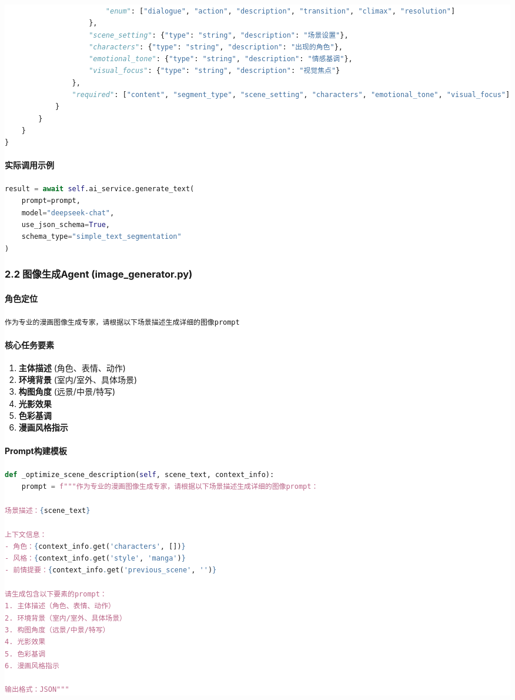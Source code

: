 ```python
                        "enum": ["dialogue", "action", "description", "transition", "climax", "resolution"]
                    },
                    "scene_setting": {"type": "string", "description": "场景设置"},
                    "characters": {"type": "string", "description": "出现的角色"},
                    "emotional_tone": {"type": "string", "description": "情感基调"},
                    "visual_focus": {"type": "string", "description": "视觉焦点"}
                },
                "required": ["content", "segment_type", "scene_setting", "characters", "emotional_tone", "visual_focus"]
            }
        }
    }
}
```

#### 实际调用示例
```python
result = await self.ai_service.generate_text(
    prompt=prompt,
    model="deepseek-chat",
    use_json_schema=True,
    schema_type="simple_text_segmentation"
)
```

### 2.2 图像生成Agent (image_generator.py)

#### 角色定位
```
作为专业的漫画图像生成专家，请根据以下场景描述生成详细的图像prompt
```

#### 核心任务要素
1. **主体描述** (角色、表情、动作)
2. **环境背景** (室内/室外、具体场景)
3. **构图角度** (远景/中景/特写)
4. **光影效果**
5. **色彩基调**
6. **漫画风格指示**

#### Prompt构建模板
```python
def _optimize_scene_description(self, scene_text, context_info):
    prompt = f"""作为专业的漫画图像生成专家，请根据以下场景描述生成详细的图像prompt：

场景描述：{scene_text}

上下文信息：
- 角色：{context_info.get('characters', [])}
- 风格：{context_info.get('style', 'manga')}
- 前情提要：{context_info.get('previous_scene', '')}

请生成包含以下要素的prompt：
1. 主体描述（角色、表情、动作）
2. 环境背景（室内/室外、具体场景）
3. 构图角度（远景/中景/特写）
4. 光影效果
5. 色彩基调
6. 漫画风格指示

输出格式：JSON"""
```

